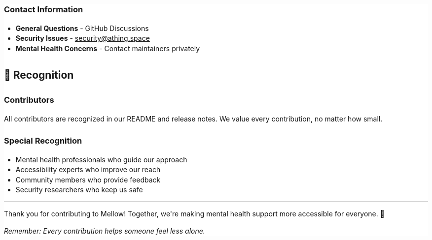### Contact Information

-   **General Questions** - GitHub Discussions
-   **Security Issues** - security@athing.space
-   **Mental Health Concerns** - Contact maintainers privately

## 🙏 Recognition

### Contributors

All contributors are recognized in our README and release notes. We value every contribution, no matter how small.

### Special Recognition

-   Mental health professionals who guide our approach
-   Accessibility experts who improve our reach
-   Community members who provide feedback
-   Security researchers who keep us safe

---

Thank you for contributing to Mellow! Together, we're making mental health support more accessible for everyone. 💜

_Remember: Every contribution helps someone feel less alone._
